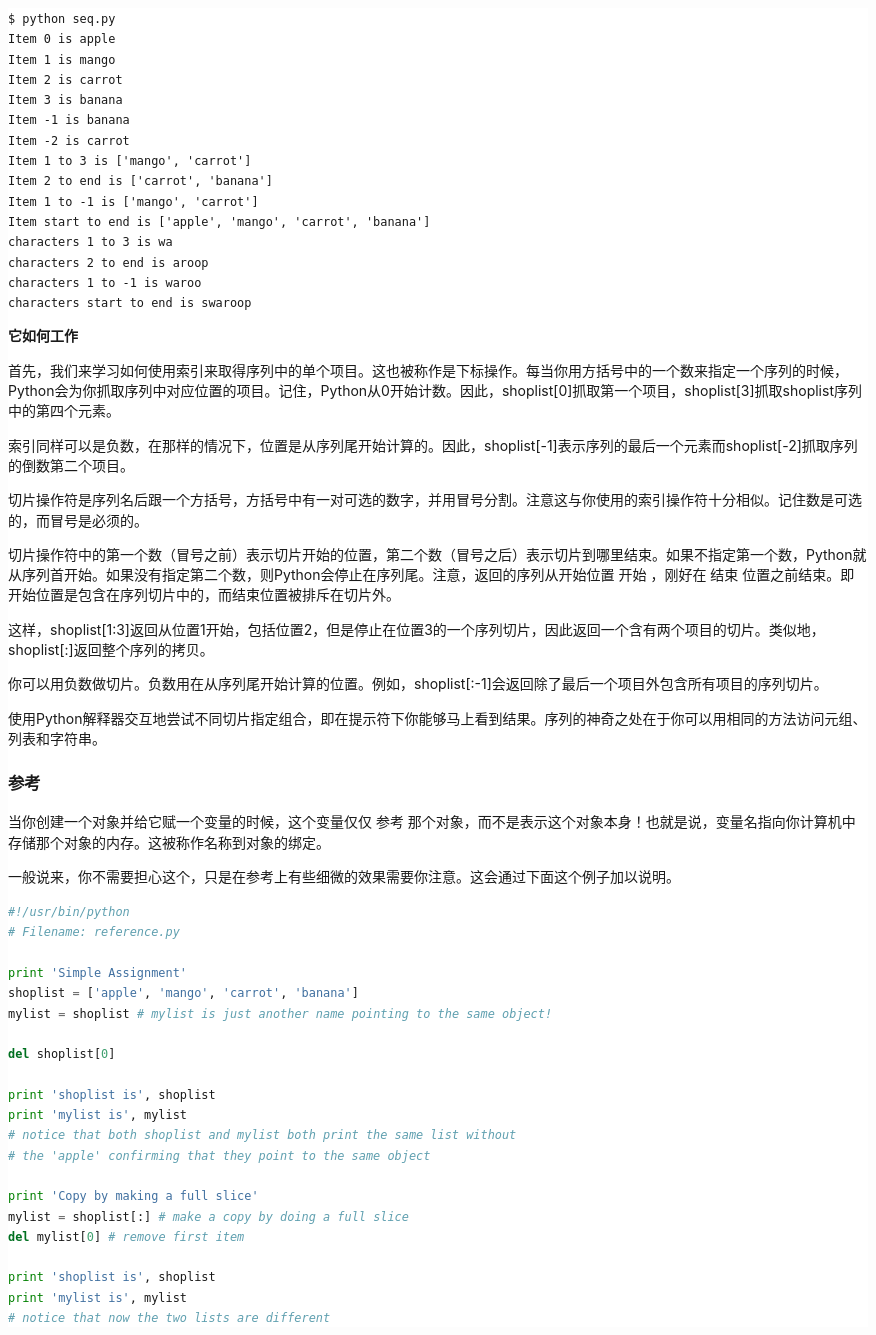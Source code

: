 ```
$ python seq.py
Item 0 is apple
Item 1 is mango
Item 2 is carrot
Item 3 is banana
Item -1 is banana
Item -2 is carrot
Item 1 to 3 is ['mango', 'carrot']
Item 2 to end is ['carrot', 'banana']
Item 1 to -1 is ['mango', 'carrot']
Item start to end is ['apple', 'mango', 'carrot', 'banana']
characters 1 to 3 is wa
characters 2 to end is aroop
characters 1 to -1 is waroo
characters start to end is swaroop
```

**它如何工作**

首先，我们来学习如何使用索引来取得序列中的单个项目。这也被称作是下标操作。每当你用方括号中的一个数来指定一个序列的时候，Python会为你抓取序列中对应位置的项目。记住，Python从0开始计数。因此，shoplist[0]抓取第一个项目，shoplist[3]抓取shoplist序列中的第四个元素。

索引同样可以是负数，在那样的情况下，位置是从序列尾开始计算的。因此，shoplist[-1]表示序列的最后一个元素而shoplist[-2]抓取序列的倒数第二个项目。

切片操作符是序列名后跟一个方括号，方括号中有一对可选的数字，并用冒号分割。注意这与你使用的索引操作符十分相似。记住数是可选的，而冒号是必须的。

切片操作符中的第一个数（冒号之前）表示切片开始的位置，第二个数（冒号之后）表示切片到哪里结束。如果不指定第一个数，Python就从序列首开始。如果没有指定第二个数，则Python会停止在序列尾。注意，返回的序列从开始位置 开始 ，刚好在 结束 位置之前结束。即开始位置是包含在序列切片中的，而结束位置被排斥在切片外。

这样，shoplist[1:3]返回从位置1开始，包括位置2，但是停止在位置3的一个序列切片，因此返回一个含有两个项目的切片。类似地，shoplist[:]返回整个序列的拷贝。

你可以用负数做切片。负数用在从序列尾开始计算的位置。例如，shoplist[:-1]会返回除了最后一个项目外包含所有项目的序列切片。

使用Python解释器交互地尝试不同切片指定组合，即在提示符下你能够马上看到结果。序列的神奇之处在于你可以用相同的方法访问元组、列表和字符串。

### 参考

当你创建一个对象并给它赋一个变量的时候，这个变量仅仅 参考 那个对象，而不是表示这个对象本身！也就是说，变量名指向你计算机中存储那个对象的内存。这被称作名称到对象的绑定。

一般说来，你不需要担心这个，只是在参考上有些细微的效果需要你注意。这会通过下面这个例子加以说明。

``` python
#!/usr/bin/python
# Filename: reference.py

print 'Simple Assignment'
shoplist = ['apple', 'mango', 'carrot', 'banana']
mylist = shoplist # mylist is just another name pointing to the same object!

del shoplist[0]

print 'shoplist is', shoplist
print 'mylist is', mylist
# notice that both shoplist and mylist both print the same list without
# the 'apple' confirming that they point to the same object

print 'Copy by making a full slice'
mylist = shoplist[:] # make a copy by doing a full slice
del mylist[0] # remove first item

print 'shoplist is', shoplist
print 'mylist is', mylist
# notice that now the two lists are different

```
